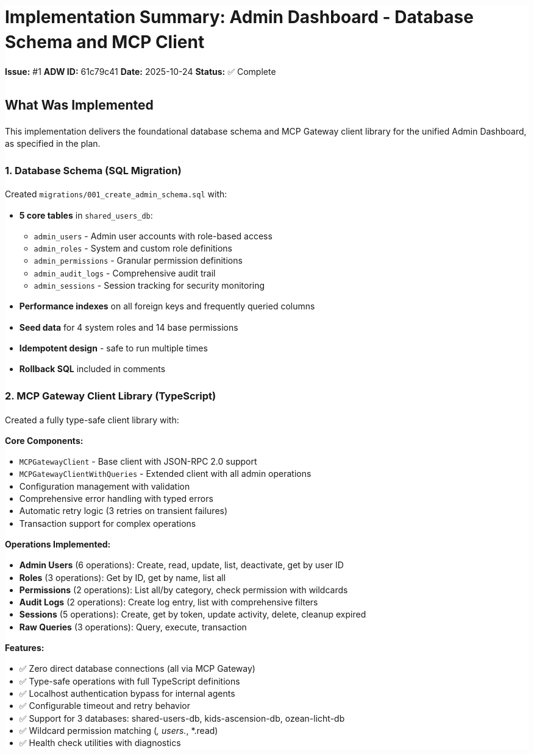 # Implementation Summary: Admin Dashboard - Database Schema and MCP Client

**Issue:** #1
**ADW ID:** 61c79c41
**Date:** 2025-10-24
**Status:** ✅ Complete

## What Was Implemented

This implementation delivers the foundational database schema and MCP Gateway client library for the unified Admin Dashboard, as specified in the plan.

### 1. Database Schema (SQL Migration)

Created `migrations/001_create_admin_schema.sql` with:

- **5 core tables** in `shared_users_db`:
  - `admin_users` - Admin user accounts with role-based access
  - `admin_roles` - System and custom role definitions
  - `admin_permissions` - Granular permission definitions
  - `admin_audit_logs` - Comprehensive audit trail
  - `admin_sessions` - Session tracking for security monitoring

- **Performance indexes** on all foreign keys and frequently queried columns
- **Seed data** for 4 system roles and 14 base permissions
- **Idempotent design** - safe to run multiple times
- **Rollback SQL** included in comments

### 2. MCP Gateway Client Library (TypeScript)

Created a fully type-safe client library with:

**Core Components:**
- `MCPGatewayClient` - Base client with JSON-RPC 2.0 support
- `MCPGatewayClientWithQueries` - Extended client with all admin operations
- Configuration management with validation
- Comprehensive error handling with typed errors
- Automatic retry logic (3 retries on transient failures)
- Transaction support for complex operations

**Operations Implemented:**
- **Admin Users** (6 operations): Create, read, update, list, deactivate, get by user ID
- **Roles** (3 operations): Get by ID, get by name, list all
- **Permissions** (2 operations): List all/by category, check permission with wildcards
- **Audit Logs** (2 operations): Create log entry, list with comprehensive filters
- **Sessions** (5 operations): Create, get by token, update activity, delete, cleanup expired
- **Raw Queries** (3 operations): Query, execute, transaction

**Features:**
- ✅ Zero direct database connections (all via MCP Gateway)
- ✅ Type-safe operations with full TypeScript definitions
- ✅ Localhost authentication bypass for internal agents
- ✅ Configurable timeout and retry behavior
- ✅ Support for 3 databases: shared-users-db, kids-ascension-db, ozean-licht-db
- ✅ Wildcard permission matching (*, users.*, *.read)
- ✅ Health check utilities with diagnostics

